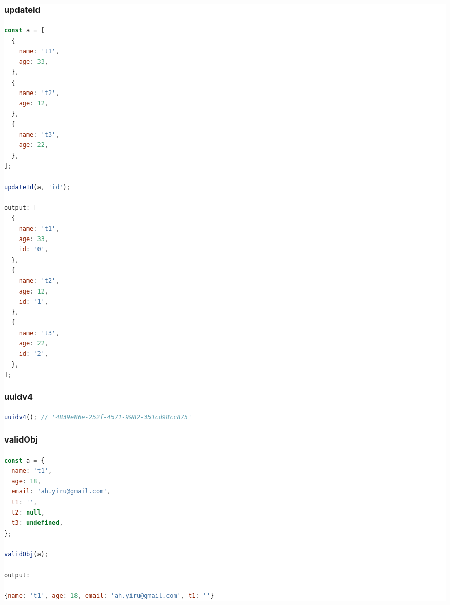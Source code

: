 ### updateId

```javascript
const a = [
  {
    name: 't1',
    age: 33,
  },
  {
    name: 't2',
    age: 12,
  },
  {
    name: 't3',
    age: 22,
  },
];

updateId(a, 'id');

output: [
  {
    name: 't1',
    age: 33,
    id: '0',
  },
  {
    name: 't2',
    age: 12,
    id: '1',
  },
  {
    name: 't3',
    age: 22,
    id: '2',
  },
];
```

### uuidv4

```javascript
uuidv4(); // '4839e86e-252f-4571-9982-351cd98cc875'
```

### validObj

```javascript
const a = {
  name: 't1',
  age: 18,
  email: 'ah.yiru@gmail.com',
  t1: '',
  t2: null,
  t3: undefined,
};

validObj(a);

output:

{name: 't1', age: 18, email: 'ah.yiru@gmail.com', t1: ''}

```
